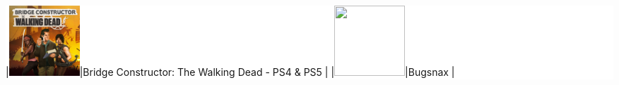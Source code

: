 |<img src="ps5/PPSA02346_00.png?raw=true" width="100" height="100">|Bridge Constructor: The Walking Dead - PS4 & PS5              |
|<img src="ps5/PPSA01503_00.png?raw=true" width="100" height="100">|Bugsnax                                                       |